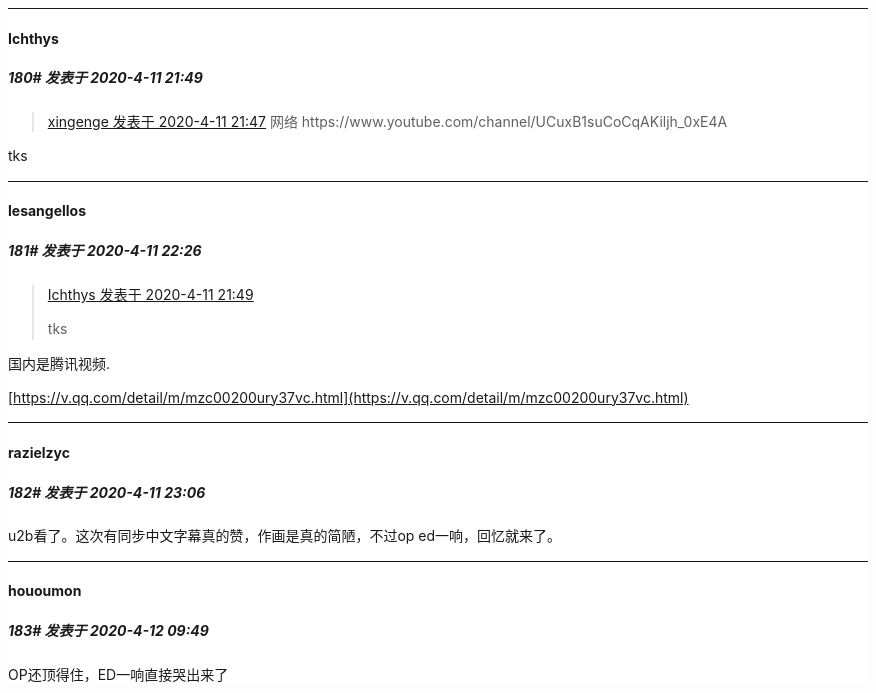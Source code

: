 -----

####  Ichthys  
##### 180#       发表于 2020-4-11 21:49



<blockquote><a href="httphttps://bbs.saraba1st.com/2b/forum.php?mod=redirect&amp;goto=findpost&amp;pid=47049944&amp;ptid=1785314" target="_blank">xingenge 发表于 2020-4-11 21:47</a>
网络 https://www.youtube.com/channel/UCuxB1suCoCqAKiljh_0xE4A</blockquote>
tks







-----

####  lesangellos  
##### 181#       发表于 2020-4-11 22:26



<blockquote><a href="httphttps://bbs.saraba1st.com/2b/forum.php?mod=redirect&amp;goto=findpost&amp;pid=47049955&amp;ptid=1785314" target="_blank">Ichthys 发表于 2020-4-11 21:49</a>

tks</blockquote>
国内是腾讯视频.

[https://v.qq.com/detail/m/mzc00200ury37vc.html](https://v.qq.com/detail/m/mzc00200ury37vc.html)







-----

####  razielzyc  
##### 182#       发表于 2020-4-11 23:06




u2b看了。这次有同步中文字幕真的赞，作画是真的简陋，不过op ed一响，回忆就来了。







-----

####  hououmon  
##### 183#       发表于 2020-4-12 09:49




OP还顶得住，ED一响直接哭出来了


